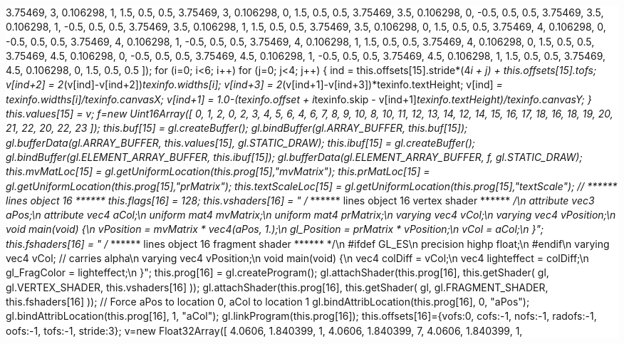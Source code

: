 3.75469, 3, 0.106298, 1, 1.5, 0.5, 0.5,
3.75469, 3, 0.106298, 0, 1.5, 0.5, 0.5,
3.75469, 3.5, 0.106298, 0, -0.5, 0.5, 0.5,
3.75469, 3.5, 0.106298, 1, -0.5, 0.5, 0.5,
3.75469, 3.5, 0.106298, 1, 1.5, 0.5, 0.5,
3.75469, 3.5, 0.106298, 0, 1.5, 0.5, 0.5,
3.75469, 4, 0.106298, 0, -0.5, 0.5, 0.5,
3.75469, 4, 0.106298, 1, -0.5, 0.5, 0.5,
3.75469, 4, 0.106298, 1, 1.5, 0.5, 0.5,
3.75469, 4, 0.106298, 0, 1.5, 0.5, 0.5,
3.75469, 4.5, 0.106298, 0, -0.5, 0.5, 0.5,
3.75469, 4.5, 0.106298, 1, -0.5, 0.5, 0.5,
3.75469, 4.5, 0.106298, 1, 1.5, 0.5, 0.5,
3.75469, 4.5, 0.106298, 0, 1.5, 0.5, 0.5
]);
for (i=0; i<6; i++)
for (j=0; j<4; j++) {
ind = this.offsets[15].stride*(4*i + j) + this.offsets[15].tofs;
v[ind+2] = 2*(v[ind]-v[ind+2])*texinfo.widths[i];
v[ind+3] = 2*(v[ind+1]-v[ind+3])*texinfo.textHeight;
v[ind] *= texinfo.widths[i]/texinfo.canvasX;
v[ind+1] = 1.0-(texinfo.offset + i*texinfo.skip -
v[ind+1]*texinfo.textHeight)/texinfo.canvasY;
}
this.values[15] = v;
f=new Uint16Array([
0, 1, 2, 0, 2, 3,
4, 5, 6, 4, 6, 7,
8, 9, 10, 8, 10, 11,
12, 13, 14, 12, 14, 15,
16, 17, 18, 16, 18, 19,
20, 21, 22, 20, 22, 23
]);
this.buf[15] = gl.createBuffer();
gl.bindBuffer(gl.ARRAY_BUFFER, this.buf[15]);
gl.bufferData(gl.ARRAY_BUFFER, this.values[15], gl.STATIC_DRAW);
this.ibuf[15] = gl.createBuffer();
gl.bindBuffer(gl.ELEMENT_ARRAY_BUFFER, this.ibuf[15]);
gl.bufferData(gl.ELEMENT_ARRAY_BUFFER, f, gl.STATIC_DRAW);
this.mvMatLoc[15] = gl.getUniformLocation(this.prog[15],"mvMatrix");
this.prMatLoc[15] = gl.getUniformLocation(this.prog[15],"prMatrix");
this.textScaleLoc[15] = gl.getUniformLocation(this.prog[15],"textScale");
// ****** lines object 16 ******
this.flags[16] = 128;
this.vshaders[16] = "	/* ****** lines object 16 vertex shader ****** */\n	attribute vec3 aPos;\n	attribute vec4 aCol;\n	uniform mat4 mvMatrix;\n	uniform mat4 prMatrix;\n	varying vec4 vCol;\n	varying vec4 vPosition;\n	void main(void) {\n	  vPosition = mvMatrix * vec4(aPos, 1.);\n	  gl_Position = prMatrix * vPosition;\n	  vCol = aCol;\n	}";
this.fshaders[16] = "	/* ****** lines object 16 fragment shader ****** */\n	#ifdef GL_ES\n	precision highp float;\n	#endif\n	varying vec4 vCol; // carries alpha\n	varying vec4 vPosition;\n	void main(void) {\n      vec4 colDiff = vCol;\n	  vec4 lighteffect = colDiff;\n	  gl_FragColor = lighteffect;\n	}";
this.prog[16]  = gl.createProgram();
gl.attachShader(this.prog[16], this.getShader( gl, gl.VERTEX_SHADER, this.vshaders[16] ));
gl.attachShader(this.prog[16], this.getShader( gl, gl.FRAGMENT_SHADER, this.fshaders[16] ));
//  Force aPos to location 0, aCol to location 1
gl.bindAttribLocation(this.prog[16], 0, "aPos");
gl.bindAttribLocation(this.prog[16], 1, "aCol");
gl.linkProgram(this.prog[16]);
this.offsets[16]={vofs:0, cofs:-1, nofs:-1, radofs:-1, oofs:-1, tofs:-1, stride:3};
v=new Float32Array([
4.0606, 1.840399, 1,
4.0606, 1.840399, 7,
4.0606, 1.840399, 1,